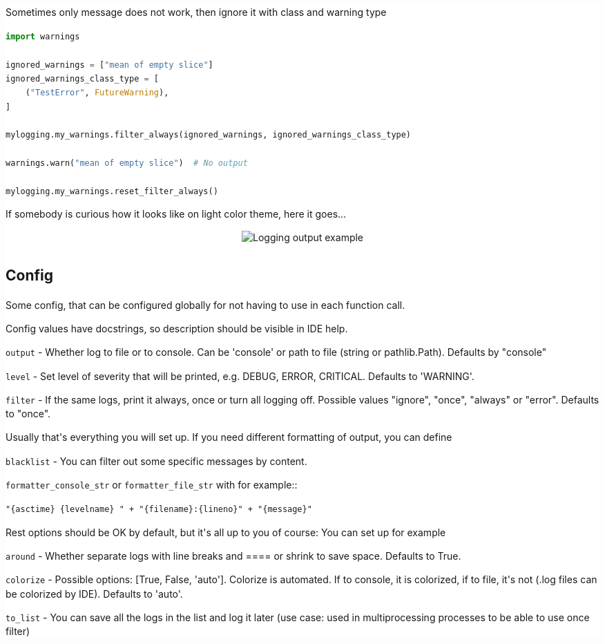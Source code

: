 Sometimes only message does not work, then ignore it with class and warning type

```python
import warnings

ignored_warnings = ["mean of empty slice"]
ignored_warnings_class_type = [
    ("TestError", FutureWarning),
]

mylogging.my_warnings.filter_always(ignored_warnings, ignored_warnings_class_type)

warnings.warn("mean of empty slice")  # No output

mylogging.my_warnings.reset_filter_always()
```

If somebody is curious how it looks like on light color theme, here it goes...

<p align="center">
<img src="docs/source/_static/logging_white.png" width="620" alt="Logging output example"/>
</p>

## Config

Some config, that can be configured globally for not having to use in each function call.

Config values have docstrings, so description should be visible in IDE help.

`output` - Whether log to file or to console. Can be 'console' or path to file (string or pathlib.Path).
Defaults by "console"

`level` - Set level of severity that will be printed, e.g. DEBUG, ERROR, CRITICAL. Defaults to 'WARNING'.

`filter` - If the same logs, print it always, once or turn all logging off.
Possible values "ignore", "once", "always" or "error". Defaults to "once".

Usually that's everything you will set up. If you need different formatting of output, you can define

`blacklist` - You can filter out some specific messages by content.

`formatter_console_str` or `formatter_file_str` with for example::

    "{asctime} {levelname} " + "{filename}:{lineno}" + "{message}"

Rest options should be OK by default, but it's all up to you of course: You can set up for example

`around` - Whether separate logs with line breaks and ==== or shrink to save space. Defaults to True.

`colorize` - Possible options: [True, False, 'auto']. Colorize is automated. If to console, it is
colorized, if to file, it's not (.log files can be colorized by IDE). Defaults to 'auto'.

`to_list` - You can save all the logs in the list and log it later (use case: used in multiprocessing
processes to be able to use once filter)
